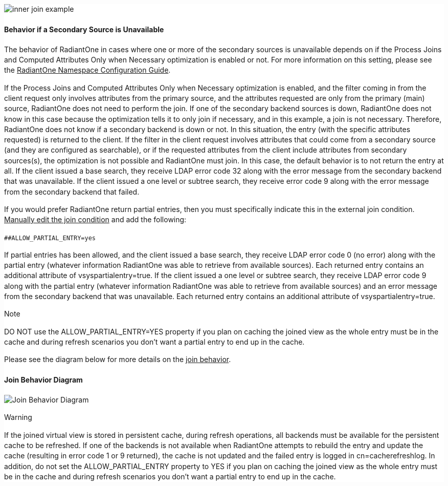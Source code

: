 ![inner join example](Media/Image2.12.jpg)

#### Behavior if a Secondary Source is Unavailable

The behavior of RadiantOne in cases where one or more of the secondary sources is unavailable depends on if the Process Joins and Computed Attributes Only when Necessary optimization is enabled or not. For more information on this setting, please see the [RadiantOne Namespace Configuration Guide](/namespace-configuration-guide/01-introduction).

If the Process Joins and Computed Attributes Only when Necessary optimization is enabled, and the filter coming in from the client request only involves attributes from the primary source, and the attributes requested are only from the primary (main) source, RadiantOne does not need to perform the join. If one of the secondary backend sources is down, RadiantOne does not know in this case because the optimization tells it to only join if necessary, and in this example, a join is not necessary. Therefore, RadiantOne does not know if a secondary backend is down or not. In this situation, the entry (with the specific attributes requested) is returned to the client. If the filter in the client request involves attributes that could come from a secondary source (and they are configured as searchable), or if the requested attributes from the client include attributes from secondary sources(s), the optimization is not possible and RadiantOne must join. In this case, the default behavior is to not return the entry at all. If the client issued a base search, they receive LDAP error code 32 along with the error message from the secondary backend that was unavailable. If the client issued a one level or subtree search, they receive error code 9 along with the error message from the secondary backend that failed.

If you would prefer RadiantOne return partial entries, then you must specifically indicate this in the external join condition. [Manually edit the join condition](#deactivating-a-join) and add the following:

`##ALLOW_PARTIAL_ENTRY=yes`

If partial entries has been allowed, and the client issued a base search, they receive LDAP error code 0 (no error) along with the partial entry (whatever information RadiantOne was able to retrieve from available sources). Each returned entry contains an additional attribute of vsyspartialentry=true. If the client issued a one level or subtree search, they receive LDAP error code 9 along with the partial entry (whatever information RadiantOne was able to retrieve from available sources) and an error message from the secondary backend that was unavailable. Each returned entry contains an additional attribute of vsyspartialentry=true.

>[!note]
>DO NOT use the ALLOW_PARTIAL_ENTRY=YES property if you plan on caching the joined view as the whole entry must be in the cache and during refresh scenarios you don’t want a partial entry to end up in the cache.

Please see the diagram below for more details on the [join behavior](#join-behavior-diagram).
 
#### Join Behavior Diagram

![Join Behavior Diagram](Media/Image2.13.jpg)

>[!warning]
>If the joined virtual view is stored in persistent cache, during refresh operations, all backends must be available for the persistent cache to be refreshed. If one of the backends is not available when RadiantOne attempts to rebuild the entry and update the cache (resulting in error code 1 or 9 returned), the cache is not updated and the failed entry is logged in cn=cacherefreshlog. In addition, do not set the ALLOW_PARTIAL_ENTRY property to YES if you plan on caching the joined view as the whole entry must be in the cache and during refresh scenarios you don’t want a partial entry to end up in the cache.
